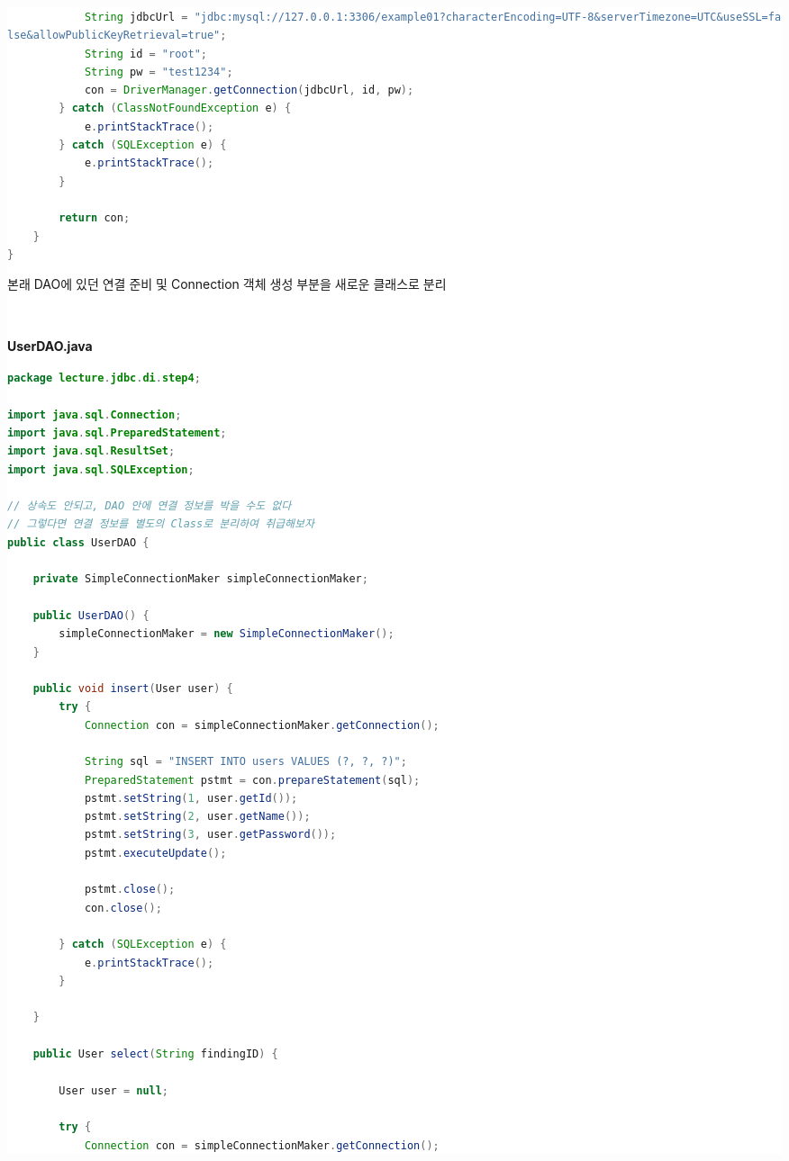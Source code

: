 ```java
			String jdbcUrl = "jdbc:mysql://127.0.0.1:3306/example01?characterEncoding=UTF-8&serverTimezone=UTC&useSSL=false&allowPublicKeyRetrieval=true";
			String id = "root";
			String pw = "test1234";
			con = DriverManager.getConnection(jdbcUrl, id, pw);
		} catch (ClassNotFoundException e) {
			e.printStackTrace();
		} catch (SQLException e) {
			e.printStackTrace();
		}
		
		return con;
	}
}
```
본래 DAO에 있던 연결 준비 및 Connection 객체 생성 부분을 새로운 클래스로 분리

&nbsp;

**UserDAO.java**
```java
package lecture.jdbc.di.step4;

import java.sql.Connection;
import java.sql.PreparedStatement;
import java.sql.ResultSet;
import java.sql.SQLException;

// 상속도 안되고, DAO 안에 연결 정보를 박을 수도 없다
// 그렇다면 연결 정보를 별도의 Class로 분리하여 취급해보자
public class UserDAO {

	private SimpleConnectionMaker simpleConnectionMaker;
	
	public UserDAO() {
		simpleConnectionMaker = new SimpleConnectionMaker();
	}
	
	public void insert(User user) {
		try {
			Connection con = simpleConnectionMaker.getConnection();
			
			String sql = "INSERT INTO users VALUES (?, ?, ?)";
			PreparedStatement pstmt = con.prepareStatement(sql);
			pstmt.setString(1, user.getId());
			pstmt.setString(2, user.getName());
			pstmt.setString(3, user.getPassword());
			pstmt.executeUpdate();
			
			pstmt.close();
			con.close();
			
		} catch (SQLException e) {
			e.printStackTrace();
		}
		
	}

	public User select(String findingID) {
		
		User user = null;
		
		try {
			Connection con = simpleConnectionMaker.getConnection();
```